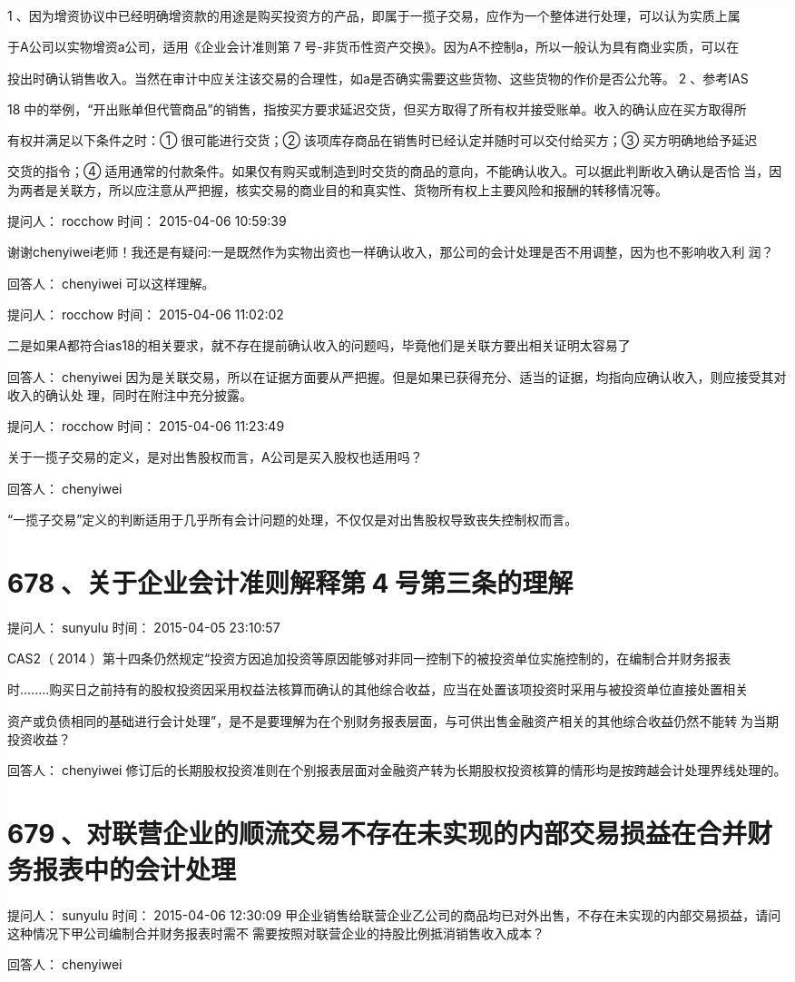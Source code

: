 1 、因为增资协议中已经明确增资款的用途是购买投资方的产品，即属于一揽子交易，应作为一个整体进行处理，可以认为实质上属

于A公司以实物增资a公司，适用《企业会计准则第 7 号-非货币性资产交换》。因为A不控制a，所以一般认为具有商业实质，可以在

投出时确认销售收入。当然在审计中应关注该交易的合理性，如a是否确实需要这些货物、这些货物的作价是否公允等。 2 、参考IAS


18 中的举例，“开出账单但代管商品”的销售，指按买方要求延迟交货，但买方取得了所有权并接受账单。收入的确认应在买方取得所

有权并满足以下条件之时：① 很可能进行交货；② 该项库存商品在销售时已经认定并随时可以交付给买方；③ 买方明确地给予延迟

交货的指令；④ 适用通常的付款条件。如果仅有购买或制造到时交货的商品的意向，不能确认收入。可以据此判断收入确认是否恰
当，因为两者是关联方，所以应注意从严把握，核实交易的商业目的和真实性、货物所有权上主要风险和报酬的转移情况等。

提问人： rocchow 时间： 2015-04-06 10:59:39

谢谢chenyiwei老师！我还是有疑问:一是既然作为实物出资也一样确认收入，那公司的会计处理是否不用调整，因为也不影响收入利
润？

回答人： chenyiwei
可以这样理解。

提问人： rocchow 时间： 2015-04-06 11:02:02

二是如果A都符合ias18的相关要求，就不存在提前确认收入的问题吗，毕竟他们是关联方要出相关证明太容易了

回答人： chenyiwei
因为是关联交易，所以在证据方面要从严把握。但是如果已获得充分、适当的证据，均指向应确认收入，则应接受其对收入的确认处
理，同时在附注中充分披露。

提问人： rocchow 时间： 2015-04-06 11:23:49

关于一揽子交易的定义，是对出售股权而言，A公司是买入股权也适用吗？

回答人： chenyiwei

“一揽子交易”定义的判断适用于几乎所有会计问题的处理，不仅仅是对出售股权导致丧失控制权而言。

# 678 、关于企业会计准则解释第 4 号第三条的理解

提问人： sunyulu 时间： 2015-04-05 23:10:57

CAS2（ 2014 ）第十四条仍然规定“投资方因追加投资等原因能够对非同一控制下的被投资单位实施控制的，在编制合并财务报表

时........购买日之前持有的股权投资因采用权益法核算而确认的其他综合收益，应当在处置该项投资时采用与被投资单位直接处置相关

资产或负债相同的基础进行会计处理”，是不是要理解为在个别财务报表层面，与可供出售金融资产相关的其他综合收益仍然不能转
为当期投资收益？

回答人： chenyiwei
修订后的长期股权投资准则在个别报表层面对金融资产转为长期股权投资核算的情形均是按跨越会计处理界线处理的。

# 679 、对联营企业的顺流交易不存在未实现的内部交易损益在合并财务报表中的会计处理

提问人： sunyulu 时间： 2015-04-06 12:30:09
甲企业销售给联营企业乙公司的商品均已对外出售，不存在未实现的内部交易损益，请问这种情况下甲公司编制合并财务报表时需不
需要按照对联营企业的持股比例抵消销售收入成本？

回答人： chenyiwei
